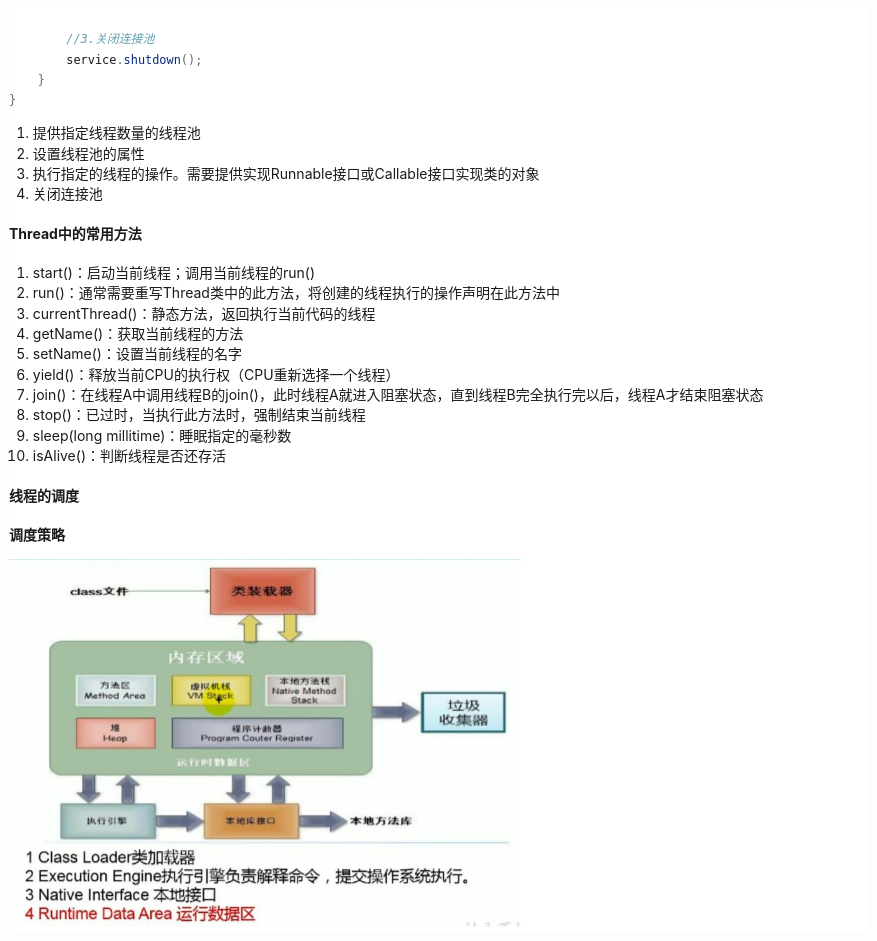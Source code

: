 ```java
        
        //3.关闭连接池
        service.shutdown();
    }
}
```

1. 提供指定线程数量的线程池
2. 设置线程池的属性
3. 执行指定的线程的操作。需要提供实现Runnable接口或Callable接口实现类的对象
4. 关闭连接池

#### Thread中的常用方法

1. start()：启动当前线程；调用当前线程的run()
2. run()：通常需要重写Thread类中的此方法，将创建的线程执行的操作声明在此方法中
3. currentThread()：静态方法，返回执行当前代码的线程
4. getName()：获取当前线程的方法
5. setName()：设置当前线程的名字
6. yield()：释放当前CPU的执行权（CPU重新选择一个线程）
7. join()：在线程A中调用线程B的join()，此时线程A就进入阻塞状态，直到线程B完全执行完以后，线程A才结束阻塞状态
8. stop()：已过时，当执行此方法时，强制结束当前线程
9. sleep(long millitime)：睡眠指定的毫秒数
10. isAlive()：判断线程是否还存活



#### 线程的调度

**调度策略**

​		<img src="Java%E5%9F%BA%E7%A1%80.images/QQ%E5%9B%BE%E7%89%8720220712111741-170313070471873.jpg" alt="image-20220712143405293" style="zoom: 50%;" />

